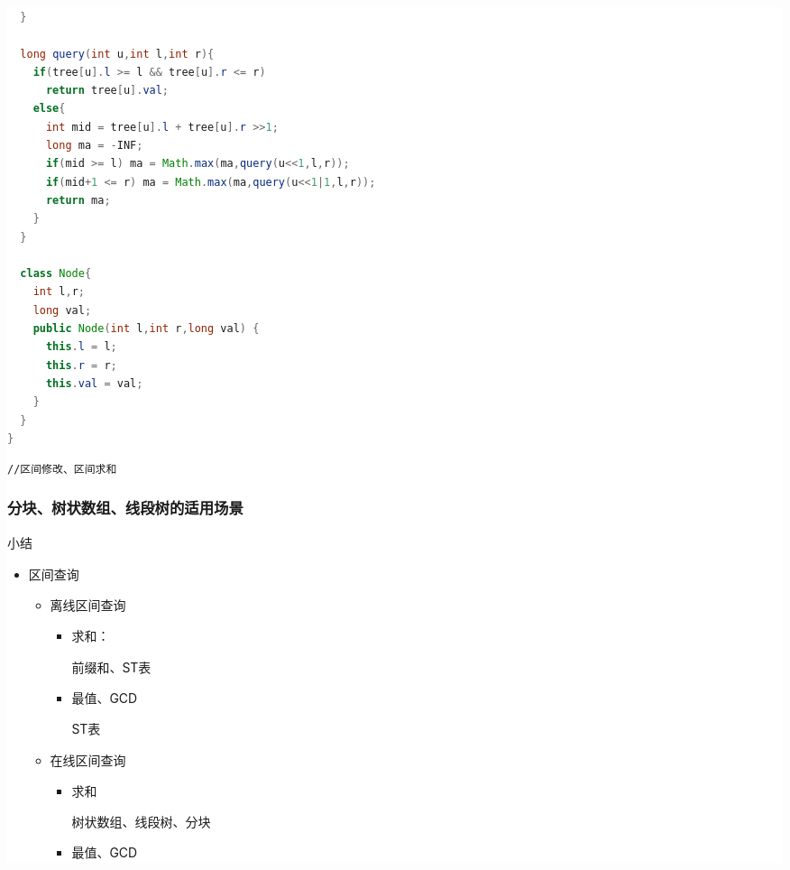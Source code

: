```java
  }

  long query(int u,int l,int r){
    if(tree[u].l >= l && tree[u].r <= r)
      return tree[u].val;
    else{
      int mid = tree[u].l + tree[u].r >>1;
      long ma = -INF;
      if(mid >= l) ma = Math.max(ma,query(u<<1,l,r));
      if(mid+1 <= r) ma = Math.max(ma,query(u<<1|1,l,r));
      return ma;
    }
  }

  class Node{
    int l,r;
    long val;
    public Node(int l,int r,long val) {
      this.l = l;
      this.r = r;
      this.val = val;
    }
  }
}

```



```
//区间修改、区间求和
```



### 分块、树状数组、线段树的适用场景

小结

- 区间查询

  - 离线区间查询

    - 求和：

      前缀和、ST表

    - 最值、GCD

      ST表

  - 在线区间查询

    - 求和

      树状数组、线段树、分块

    - 最值、GCD
